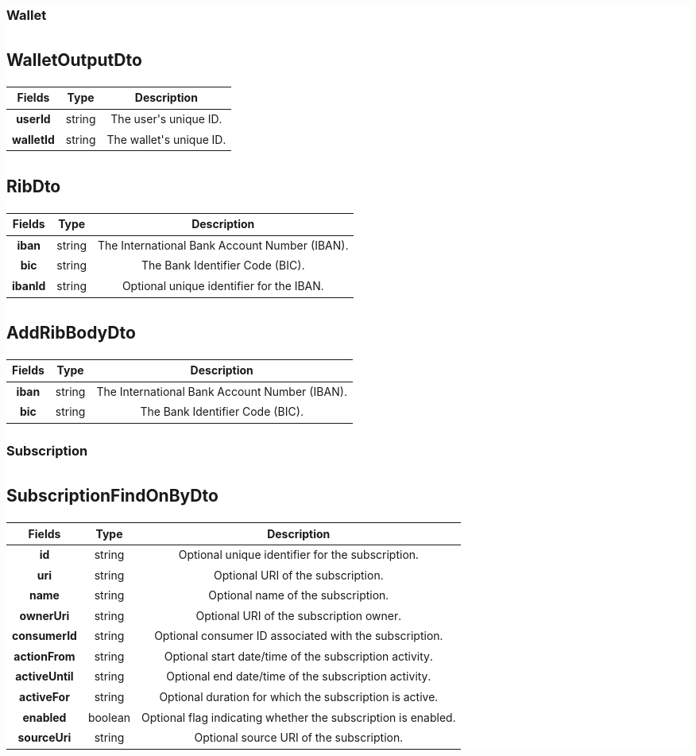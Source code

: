 ### Wallet

## WalletOutputDto

|    Fields    |  Type  |       Description       |
| :----------: | :----: | :---------------------: |
|  **userId**  | string |  The user's unique ID.  |
| **walletId** | string | The wallet's unique ID. |

## RibDto

|   Fields   |  Type  |                  Description                  |
| :--------: | :----: | :-------------------------------------------: |
|  **iban**  | string | The International Bank Account Number (IBAN). |
|  **bic**   | string |        The Bank Identifier Code (BIC).        |
| **ibanId** | string |   Optional unique identifier for the IBAN.    |

## AddRibBodyDto

|  Fields  |  Type  |                  Description                  |
| :------: | :----: | :-------------------------------------------: |
| **iban** | string | The International Bank Account Number (IBAN). |
| **bic**  | string |        The Bank Identifier Code (BIC).        |

### Subscription

## SubscriptionFindOnByDto

|     Fields      |  Type   |                          Description                          |
| :-------------: | :-----: | :-----------------------------------------------------------: |
|     **id**      | string  |       Optional unique identifier for the subscription.        |
|     **uri**     | string  |               Optional URI of the subscription.               |
|    **name**     | string  |              Optional name of the subscription.               |
|  **ownerUri**   | string  |            Optional URI of the subscription owner.            |
| **consumerId**  | string  |    Optional consumer ID associated with the subscription.     |
| **actionFrom**  | string  |    Optional start date/time of the subscription activity.     |
| **activeUntil** | string  |     Optional end date/time of the subscription activity.      |
|  **activeFor**  | string  |    Optional duration for which the subscription is active.    |
|   **enabled**   | boolean | Optional flag indicating whether the subscription is enabled. |
|  **sourceUri**  | string  |           Optional source URI of the subscription.            |
